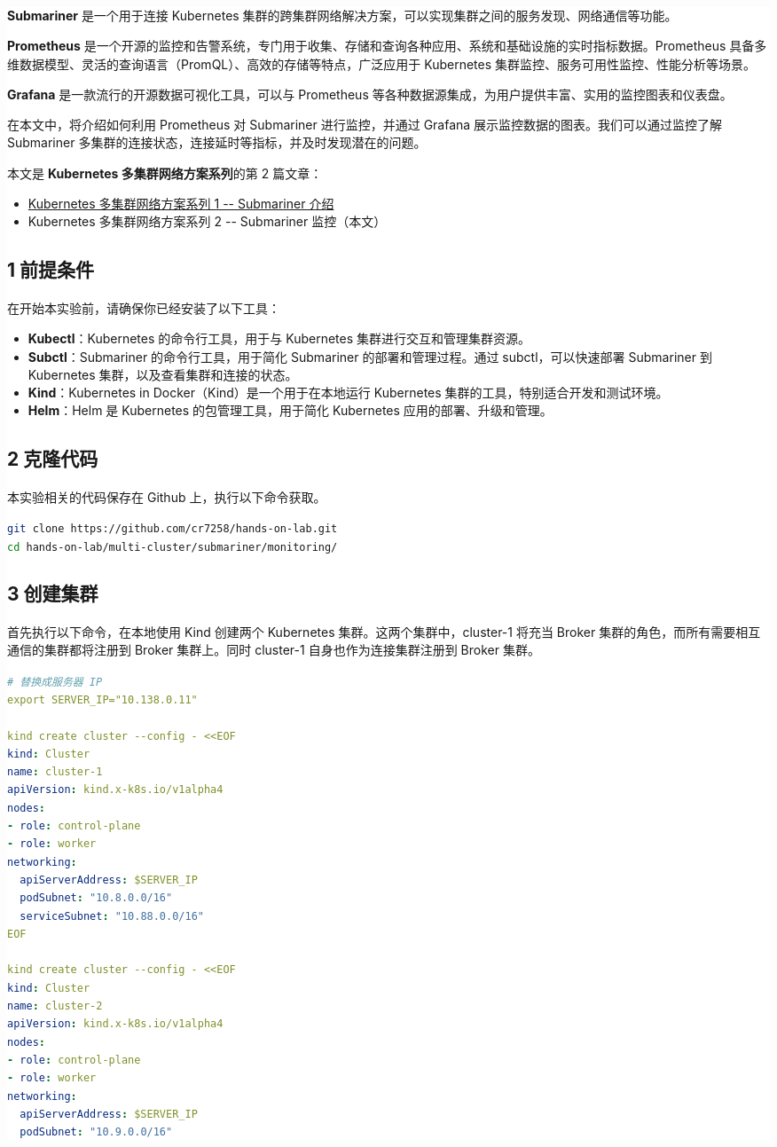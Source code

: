
**Submariner** 是一个用于连接 Kubernetes 集群的跨集群网络解决方案，可以实现集群之间的服务发现、网络通信等功能。

**Prometheus** 是一个开源的监控和告警系统，专门用于收集、存储和查询各种应用、系统和基础设施的实时指标数据。Prometheus 具备多维数据模型、灵活的查询语言（PromQL）、高效的存储等特点，广泛应用于 Kubernetes 集群监控、服务可用性监控、性能分析等场景。

**Grafana** 是一款流行的开源数据可视化工具，可以与 Prometheus 等各种数据源集成，为用户提供丰富、实用的监控图表和仪表盘。

在本文中，将介绍如何利用 Prometheus 对 Submariner 进行监控，并通过 Grafana 展示监控数据的图表。我们可以通过监控了解 Submariner 多集群的连接状态，连接延时等指标，并及时发现潜在的问题。

本文是 **Kubernetes 多集群网络方案系列**的第 2 篇文章：
- [Kubernetes 多集群网络方案系列 1 -- Submariner 介绍](https://mp.weixin.qq.com/s?__biz=MzkxOTIwMDgxMg==&mid=2247486833&idx=1&sn=f0abb2eadceec2bad55c47348de8e083&chksm=c1a4f832f6d3712422e3c84b48d5774376b9edd85989471ffc7f3df957271eac7b9f02a2d506#rd)
- Kubernetes 多集群网络方案系列 2 -- Submariner 监控（本文）

## 1 前提条件

在开始本实验前，请确保你已经安装了以下工具：
- **Kubectl**：Kubernetes 的命令行工具，用于与 Kubernetes 集群进行交互和管理集群资源。
-  **Subctl**：Submariner 的命令行工具，用于简化 Submariner 的部署和管理过程。通过 subctl，可以快速部署 Submariner 到 Kubernetes 集群，以及查看集群和连接的状态。
- **Kind**：Kubernetes in Docker（Kind）是一个用于在本地运行 Kubernetes 集群的工具，特别适合开发和测试环境。
- **Helm**：Helm 是 Kubernetes 的包管理工具，用于简化 Kubernetes 应用的部署、升级和管理。

## 2 克隆代码

本实验相关的代码保存在 Github 上，执行以下命令获取。

```bash
git clone https://github.com/cr7258/hands-on-lab.git
cd hands-on-lab/multi-cluster/submariner/monitoring/
```

## 3 创建集群

首先执行以下命令，在本地使用 Kind 创建两个 Kubernetes 集群。这两个集群中，cluster-1 将充当 Broker 集群的角色，而所有需要相互通信的集群都将注册到 Broker 集群上。同时 cluster-1 自身也作为连接集群注册到 Broker 集群。

```yaml
# 替换成服务器 IP
export SERVER_IP="10.138.0.11"

kind create cluster --config - <<EOF
kind: Cluster
name: cluster-1
apiVersion: kind.x-k8s.io/v1alpha4
nodes:
- role: control-plane
- role: worker
networking:
  apiServerAddress: $SERVER_IP
  podSubnet: "10.8.0.0/16"
  serviceSubnet: "10.88.0.0/16"
EOF

kind create cluster --config - <<EOF
kind: Cluster
name: cluster-2
apiVersion: kind.x-k8s.io/v1alpha4
nodes:
- role: control-plane
- role: worker
networking:
  apiServerAddress: $SERVER_IP
  podSubnet: "10.9.0.0/16"
```